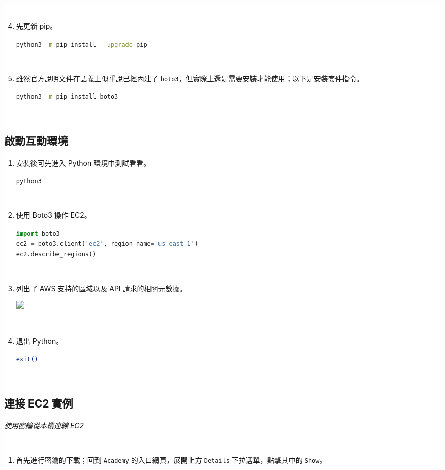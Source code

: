 <br>

4. 先更新 pip。

    ```bash
    python3 -m pip install --upgrade pip
    ```

<br>

5. 雖然官方說明文件在語義上似乎說已經內建了 `boto3`，但實際上還是需要安裝才能使用；以下是安裝套件指令。

    ```bash
    python3 -m pip install boto3
    ```

<br>

## 啟動互動環境

1. 安裝後可先進入 Python 環境中測試看看。

    ```bash
    python3
    ```

<br>

2. 使用 Boto3 操作 EC2。

    ```python
    import boto3
    ec2 = boto3.client('ec2', region_name='us-east-1')
    ec2.describe_regions()
    ```

<br>

3. 列出了 AWS 支持的區域以及 API 請求的相關元數據。

    ![](images/img_14.png)

<br>

4. 退出 Python。

    ```bash
    exit()
    ```

<br>

## 連接 EC2 實例

_使用密鑰從本機連線 EC2_

<br>

1. 首先進行密鑰的下載；回到 `Academy` 的入口網頁，展開上方 `Details` 下拉選單，點擊其中的 `Show`。
